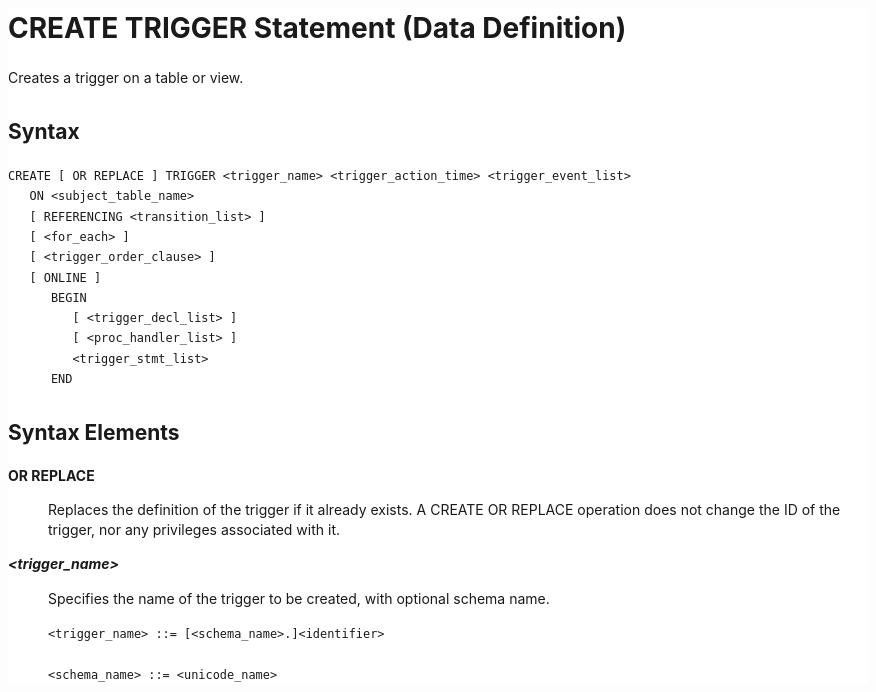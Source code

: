 

# CREATE TRIGGER Statement \(Data Definition\)

Creates a trigger on a table or view.



<a name="loio20d5a65575191014946db96aaedbef5b__sql_create_trigger_1sql_create_trigger_syntax"/>

## Syntax

```
CREATE [ OR REPLACE ] TRIGGER <trigger_name> <trigger_action_time> <trigger_event_list>
   ON <subject_table_name>
   [ REFERENCING <transition_list> ] 
   [ <for_each> ] 
   [ <trigger_order_clause> ]
   [ ONLINE ]
      BEGIN 
         [ <trigger_decl_list> ]
         [ <proc_handler_list> ]
         <trigger_stmt_list>
      END
```



<a name="loio20d5a65575191014946db96aaedbef5b__sql_create_trigger_1sql_create_trigger_syntax_elements"/>

## Syntax Elements


<dl>
<dt><b>

OR REPLACE

</b></dt>
<dd>

Replaces the definition of the trigger if it already exists. A CREATE OR REPLACE operation does not change the ID of the trigger, nor any privileges associated with it.



</dd><dt><b>

*<trigger\_name\>*

</b></dt>
<dd>

Specifies the name of the trigger to be created, with optional schema name.

```
<trigger_name> ::= [<schema_name>.]<identifier>
 
<schema_name> ::= <unicode_name>
```
